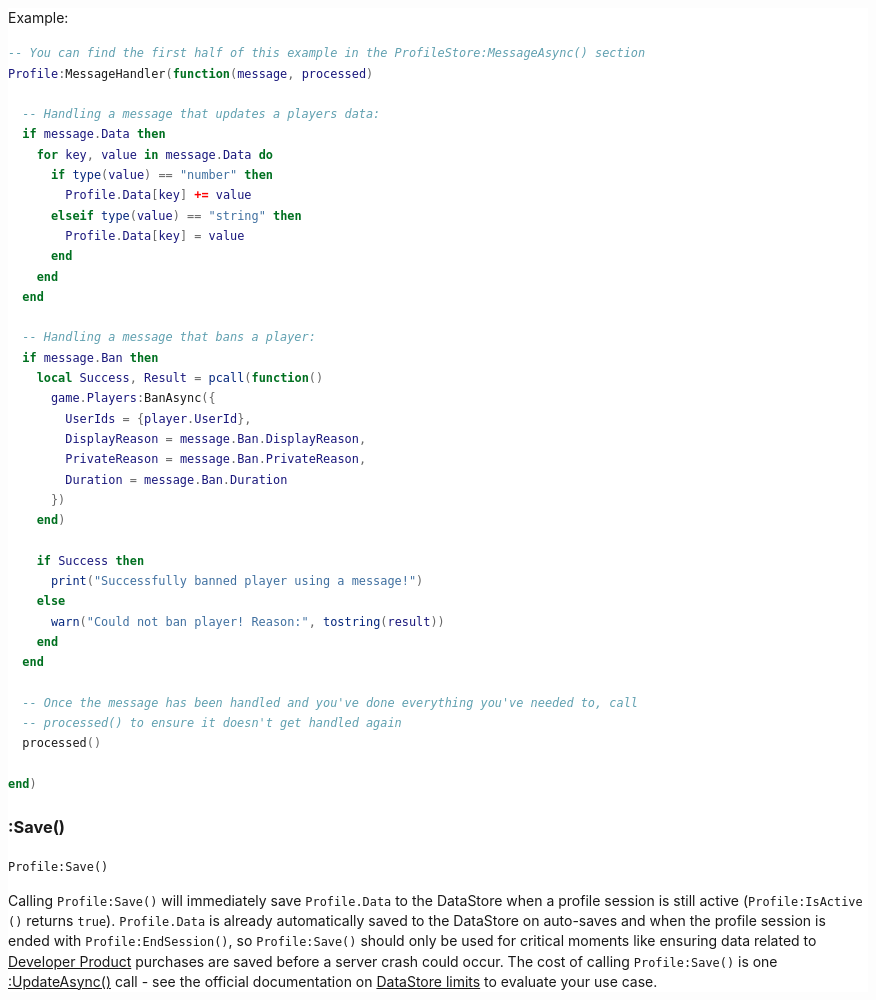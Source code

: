 Example:
```lua
-- You can find the first half of this example in the ProfileStore:MessageAsync() section
Profile:MessageHandler(function(message, processed)

  -- Handling a message that updates a players data:
  if message.Data then
    for key, value in message.Data do
      if type(value) == "number" then
        Profile.Data[key] += value
      elseif type(value) == "string" then
        Profile.Data[key] = value
      end
    end
  end

  -- Handling a message that bans a player:
  if message.Ban then
    local Success, Result = pcall(function()
      game.Players:BanAsync({
        UserIds = {player.UserId},
        DisplayReason = message.Ban.DisplayReason,
        PrivateReason = message.Ban.PrivateReason,
        Duration = message.Ban.Duration
      })
    end)

    if Success then
      print("Successfully banned player using a message!")
    else
      warn("Could not ban player! Reason:", tostring(result))
    end
  end

  -- Once the message has been handled and you've done everything you've needed to, call
  -- processed() to ensure it doesn't get handled again
  processed()

end)
```

### :Save()
```luau
Profile:Save()
```
Calling `Profile:Save()` will immediately save `Profile.Data` to the DataStore when a profile session is still active (`Profile:IsActive()` returns `true`).
`Profile.Data` is already automatically saved to the DataStore on auto-saves and when the profile session is ended with `Profile:EndSession()`,
so `Profile:Save()` should only be used for critical moments like ensuring data related to [Developer Product](https://create.roblox.com/docs/production/monetization/developer-products)
purchases are saved before a server crash could occur. The cost of calling `Profile:Save()` is one [:UpdateAsync()](https://create.roblox.com/docs/reference/engine/classes/GlobalDataStore#UpdateAsync)
call - see the official documentation on [DataStore limits](https://create.roblox.com/docs/cloud-services/data-stores/error-codes-and-limits#server-limits) to
evaluate your use case.
